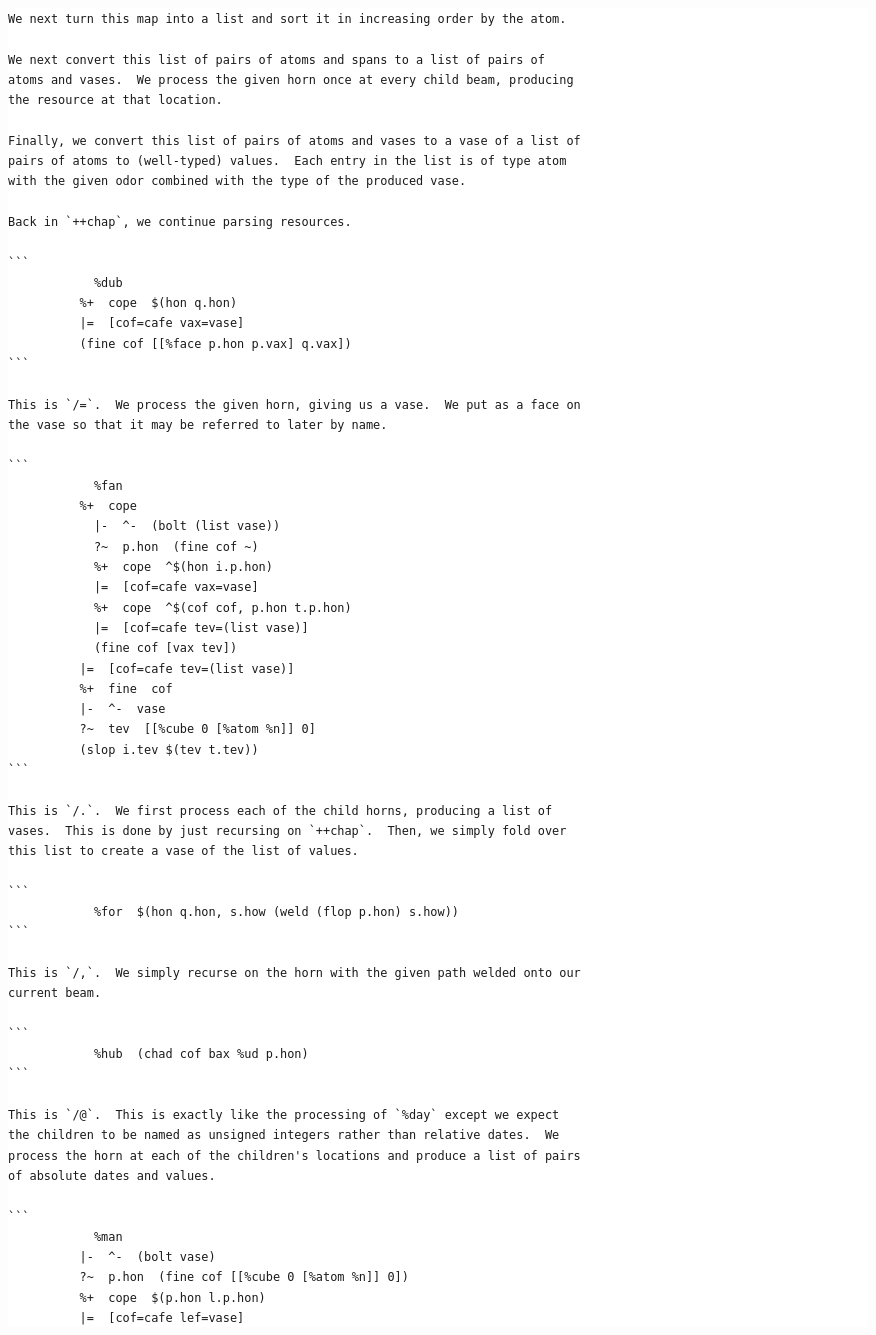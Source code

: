 ````
We next turn this map into a list and sort it in increasing order by the atom.

We next convert this list of pairs of atoms and spans to a list of pairs of
atoms and vases.  We process the given horn once at every child beam, producing
the resource at that location.

Finally, we convert this list of pairs of atoms and vases to a vase of a list of
pairs of atoms to (well-typed) values.  Each entry in the list is of type atom
with the given odor combined with the type of the produced vase.

Back in `++chap`, we continue parsing resources.

```
            %dub
          %+  cope  $(hon q.hon)
          |=  [cof=cafe vax=vase]
          (fine cof [[%face p.hon p.vax] q.vax])
```

This is `/=`.  We process the given horn, giving us a vase.  We put as a face on
the vase so that it may be referred to later by name.

```
            %fan
          %+  cope
            |-  ^-  (bolt (list vase))
            ?~  p.hon  (fine cof ~)
            %+  cope  ^$(hon i.p.hon)
            |=  [cof=cafe vax=vase]
            %+  cope  ^$(cof cof, p.hon t.p.hon)
            |=  [cof=cafe tev=(list vase)]
            (fine cof [vax tev])
          |=  [cof=cafe tev=(list vase)]
          %+  fine  cof
          |-  ^-  vase
          ?~  tev  [[%cube 0 [%atom %n]] 0]
          (slop i.tev $(tev t.tev))
```

This is `/.`.  We first process each of the child horns, producing a list of
vases.  This is done by just recursing on `++chap`.  Then, we simply fold over
this list to create a vase of the list of values.

```
            %for  $(hon q.hon, s.how (weld (flop p.hon) s.how))
```

This is `/,`.  We simply recurse on the horn with the given path welded onto our
current beam.

```
            %hub  (chad cof bax %ud p.hon)
```

This is `/@`.  This is exactly like the processing of `%day` except we expect
the children to be named as unsigned integers rather than relative dates.  We
process the horn at each of the children's locations and produce a list of pairs
of absolute dates and values.

```
            %man
          |-  ^-  (bolt vase)
          ?~  p.hon  (fine cof [[%cube 0 [%atom %n]] 0])
          %+  cope  $(p.hon l.p.hon)
          |=  [cof=cafe lef=vase]
````